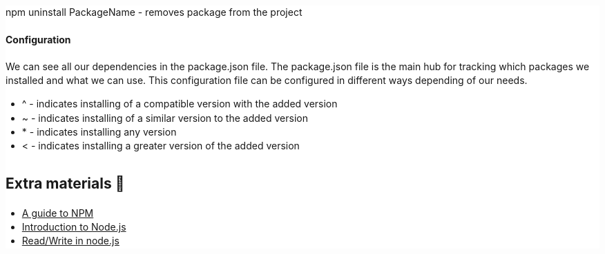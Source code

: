  npm uninstall PackageName - removes package from the project
 
#### Configuration
We can see all our dependencies in the package.json file. The package.json file is the main hub for tracking which packages we installed and what we can use. This configuration file can be configured in different ways depending of our needs.
* ^ - indicates installing of a compatible version with the added version
* ~ - indicates installing of a similar version to the added version
* \* - indicates installing any version 
* \< - indicates installing a greater version of the added version

## Extra materials &#x1F4D9;
* [A guide to NPM](https://www.sitepoint.com/beginners-guide-node-package-manager/)
* [Introduction to Node.js](https://codeburst.io/the-only-nodejs-introduction-youll-ever-need-d969a47ef219)
* [Read/Write in node.js](https://blog.risingstack.com/mastering-the-nodejs-core-modules-file-system-fs-module/)
